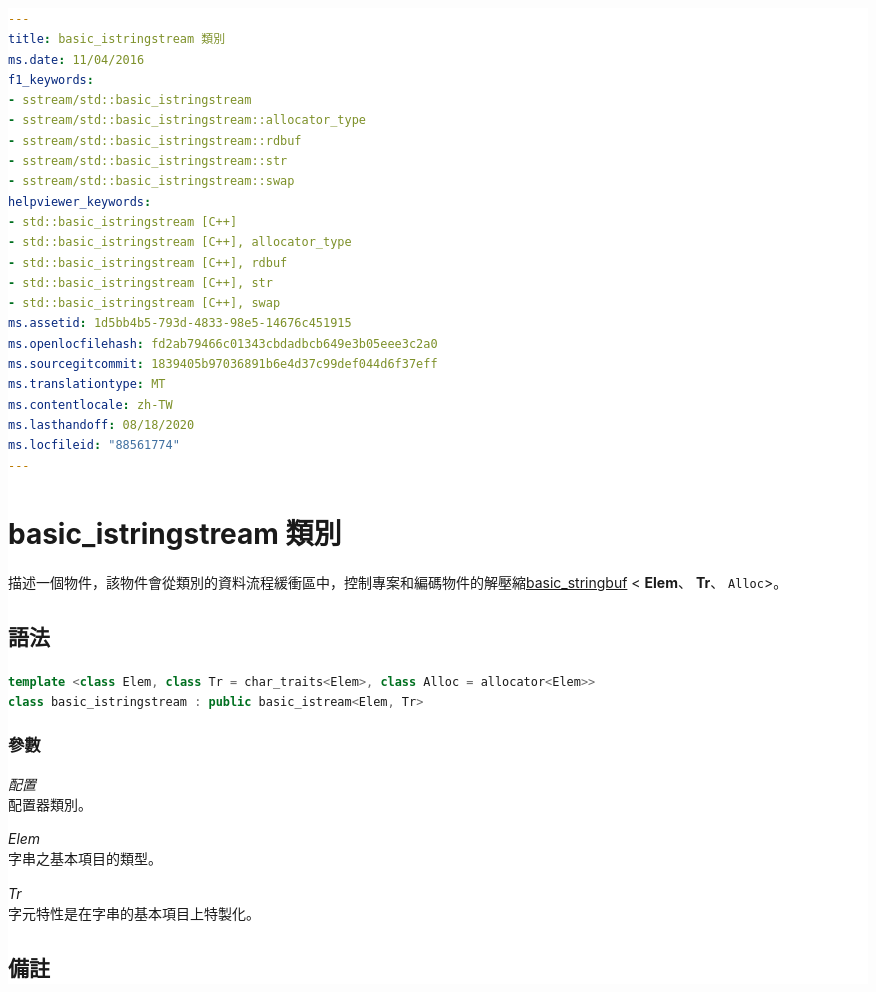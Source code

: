 ```yaml
---
title: basic_istringstream 類別
ms.date: 11/04/2016
f1_keywords:
- sstream/std::basic_istringstream
- sstream/std::basic_istringstream::allocator_type
- sstream/std::basic_istringstream::rdbuf
- sstream/std::basic_istringstream::str
- sstream/std::basic_istringstream::swap
helpviewer_keywords:
- std::basic_istringstream [C++]
- std::basic_istringstream [C++], allocator_type
- std::basic_istringstream [C++], rdbuf
- std::basic_istringstream [C++], str
- std::basic_istringstream [C++], swap
ms.assetid: 1d5bb4b5-793d-4833-98e5-14676c451915
ms.openlocfilehash: fd2ab79466c01343cbdadbcb649e3b05eee3c2a0
ms.sourcegitcommit: 1839405b97036891b6e4d37c99def044d6f37eff
ms.translationtype: MT
ms.contentlocale: zh-TW
ms.lasthandoff: 08/18/2020
ms.locfileid: "88561774"
---
```

# <a name="basic_istringstream-class"></a>basic_istringstream 類別

描述一個物件，該物件會從類別的資料流程緩衝區中，控制專案和編碼物件的解壓縮[basic_stringbuf](../standard-library/basic-stringbuf-class.md) <  **Elem**、 **Tr**、 `Alloc`>。

## <a name="syntax"></a>語法

```cpp
template <class Elem, class Tr = char_traits<Elem>, class Alloc = allocator<Elem>>
class basic_istringstream : public basic_istream<Elem, Tr>
```

### <a name="parameters"></a>參數

*配置*\
配置器類別。

*Elem*\
字串之基本項目的類型。

*Tr*\
字元特性是在字串的基本項目上特製化。

## <a name="remarks"></a>備註
